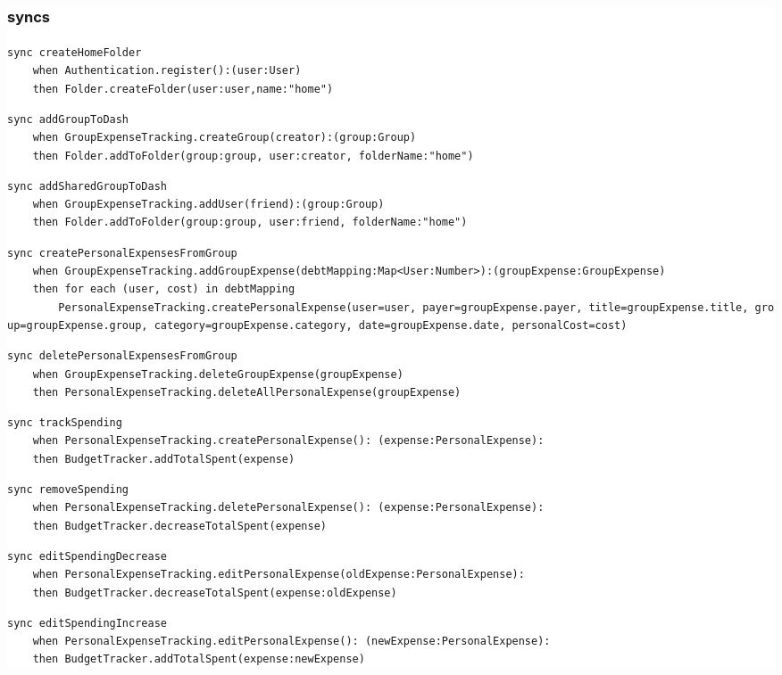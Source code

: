 ### syncs

```
sync createHomeFolder
    when Authentication.register():(user:User)
    then Folder.createFolder(user:user,name:"home")
```
```
sync addGroupToDash
    when GroupExpenseTracking.createGroup(creator):(group:Group)
    then Folder.addToFolder(group:group, user:creator, folderName:"home")
```
```
sync addSharedGroupToDash
    when GroupExpenseTracking.addUser(friend):(group:Group)
    then Folder.addToFolder(group:group, user:friend, folderName:"home")
```

```
sync createPersonalExpensesFromGroup
    when GroupExpenseTracking.addGroupExpense(debtMapping:Map<User:Number>):(groupExpense:GroupExpense)
    then for each (user, cost) in debtMapping
        PersonalExpenseTracking.createPersonalExpense(user=user, payer=groupExpense.payer, title=groupExpense.title, group=groupExpense.group, category=groupExpense.category, date=groupExpense.date, personalCost=cost)
```

```
sync deletePersonalExpensesFromGroup
    when GroupExpenseTracking.deleteGroupExpense(groupExpense)
    then PersonalExpenseTracking.deleteAllPersonalExpense(groupExpense)
```

```
sync trackSpending
    when PersonalExpenseTracking.createPersonalExpense(): (expense:PersonalExpense):
    then BudgetTracker.addTotalSpent(expense)
```

```
sync removeSpending
    when PersonalExpenseTracking.deletePersonalExpense(): (expense:PersonalExpense):
    then BudgetTracker.decreaseTotalSpent(expense)
```

```
sync editSpendingDecrease
    when PersonalExpenseTracking.editPersonalExpense(oldExpense:PersonalExpense):
    then BudgetTracker.decreaseTotalSpent(expense:oldExpense)
```

```
sync editSpendingIncrease
    when PersonalExpenseTracking.editPersonalExpense(): (newExpense:PersonalExpense):
    then BudgetTracker.addTotalSpent(expense:newExpense)
```
